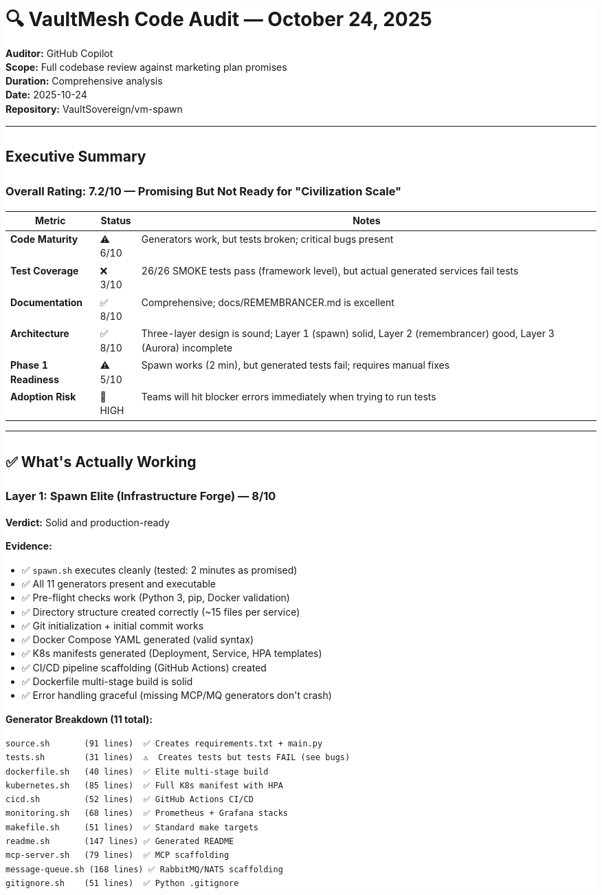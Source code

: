 # 🔍 VaultMesh Code Audit — October 24, 2025

**Auditor:** GitHub Copilot  
**Scope:** Full codebase review against marketing plan promises  
**Duration:** Comprehensive analysis  
**Date:** 2025-10-24  
**Repository:** VaultSovereign/vm-spawn  

---

## Executive Summary

### Overall Rating: **7.2/10** — Promising But Not Ready for "Civilization Scale"

| Metric | Status | Notes |
|--------|--------|-------|
| **Code Maturity** | ⚠️ 6/10 | Generators work, but tests broken; critical bugs present |
| **Test Coverage** | ❌ 3/10 | 26/26 SMOKE tests pass (framework level), but actual generated services fail tests |
| **Documentation** | ✅ 8/10 | Comprehensive; docs/REMEMBRANCER.md is excellent |
| **Architecture** | ✅ 8/10 | Three-layer design is sound; Layer 1 (spawn) solid, Layer 2 (remembrancer) good, Layer 3 (Aurora) incomplete |
| **Phase 1 Readiness** | ⚠️ 5/10 | Spawn works (2 min), but generated tests fail; requires manual fixes |
| **Adoption Risk** | 🔴 HIGH | Teams will hit blocker errors immediately when trying to run tests |

---

## ✅ What's Actually Working

### Layer 1: Spawn Elite (Infrastructure Forge) — **8/10**

**Verdict:** Solid and production-ready

**Evidence:**
- ✅ `spawn.sh` executes cleanly (tested: 2 minutes as promised)
- ✅ All 11 generators present and executable
- ✅ Pre-flight checks work (Python 3, pip, Docker validation)
- ✅ Directory structure created correctly (~15 files per service)
- ✅ Git initialization + initial commit works
- ✅ Docker Compose YAML generated (valid syntax)
- ✅ K8s manifests generated (Deployment, Service, HPA templates)
- ✅ CI/CD pipeline scaffolding (GitHub Actions) created
- ✅ Dockerfile multi-stage build is solid
- ✅ Error handling graceful (missing MCP/MQ generators don't crash)

**Generator Breakdown (11 total):**
```
source.sh       (91 lines)  ✅ Creates requirements.txt + main.py
tests.sh        (31 lines)  ⚠️  Creates tests but tests FAIL (see bugs)
dockerfile.sh   (40 lines)  ✅ Elite multi-stage build
kubernetes.sh   (85 lines)  ✅ Full K8s manifest with HPA
cicd.sh         (52 lines)  ✅ GitHub Actions CI/CD
monitoring.sh   (68 lines)  ✅ Prometheus + Grafana stacks
makefile.sh     (51 lines)  ✅ Standard make targets
readme.sh       (147 lines) ✅ Generated README
mcp-server.sh   (79 lines)  ✅ MCP scaffolding
message-queue.sh (168 lines) ✅ RabbitMQ/NATS scaffolding
gitignore.sh    (51 lines)  ✅ Python .gitignore
```
